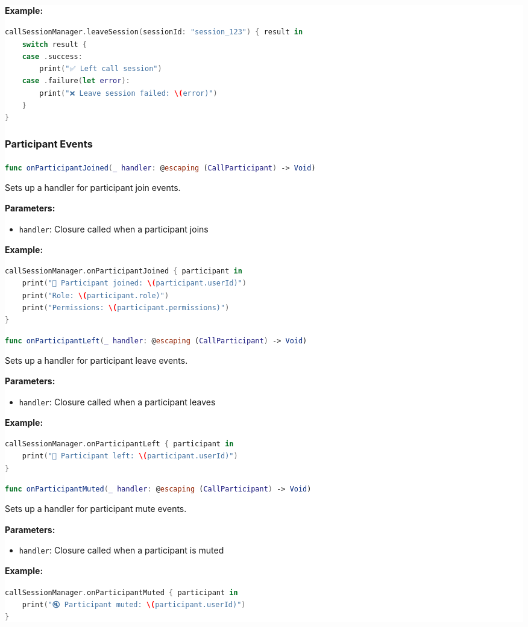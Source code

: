 **Example:**
```swift
callSessionManager.leaveSession(sessionId: "session_123") { result in
    switch result {
    case .success:
        print("✅ Left call session")
    case .failure(let error):
        print("❌ Leave session failed: \(error)")
    }
}
```

### Participant Events

```swift
func onParticipantJoined(_ handler: @escaping (CallParticipant) -> Void)
```

Sets up a handler for participant join events.

**Parameters:**
- `handler`: Closure called when a participant joins

**Example:**
```swift
callSessionManager.onParticipantJoined { participant in
    print("👤 Participant joined: \(participant.userId)")
    print("Role: \(participant.role)")
    print("Permissions: \(participant.permissions)")
}
```

```swift
func onParticipantLeft(_ handler: @escaping (CallParticipant) -> Void)
```

Sets up a handler for participant leave events.

**Parameters:**
- `handler`: Closure called when a participant leaves

**Example:**
```swift
callSessionManager.onParticipantLeft { participant in
    print("👋 Participant left: \(participant.userId)")
}
```

```swift
func onParticipantMuted(_ handler: @escaping (CallParticipant) -> Void)
```

Sets up a handler for participant mute events.

**Parameters:**
- `handler`: Closure called when a participant is muted

**Example:**
```swift
callSessionManager.onParticipantMuted { participant in
    print("🔇 Participant muted: \(participant.userId)")
}
```
